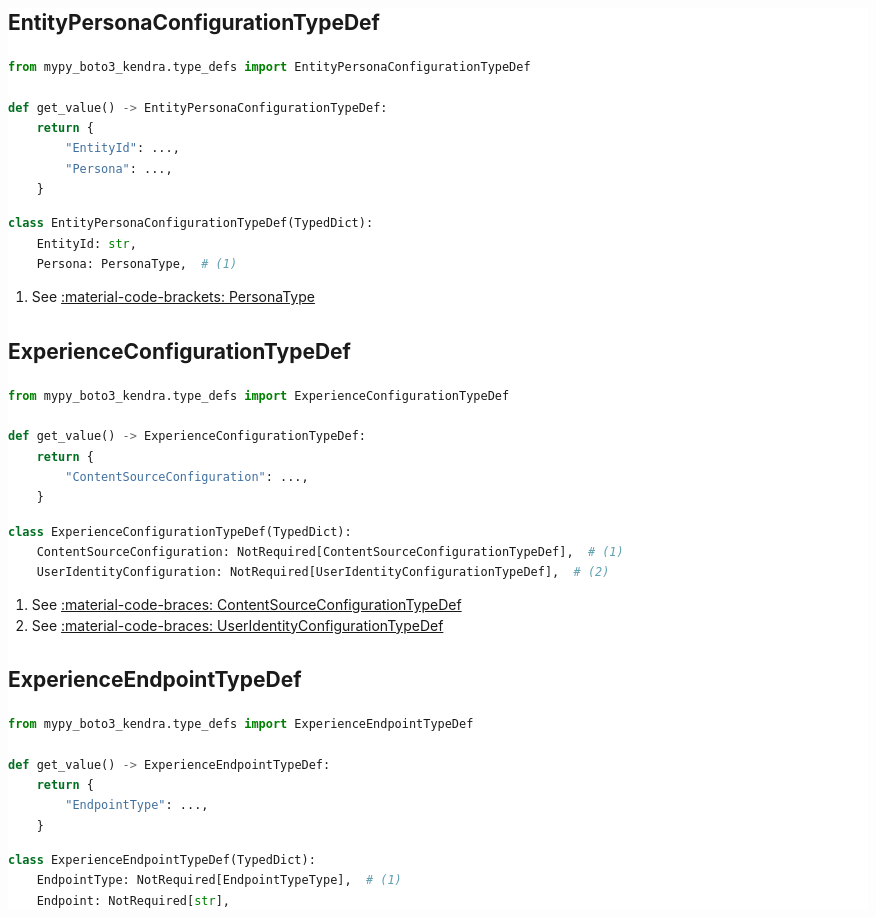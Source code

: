 ## EntityPersonaConfigurationTypeDef

```python title="Usage Example"
from mypy_boto3_kendra.type_defs import EntityPersonaConfigurationTypeDef

def get_value() -> EntityPersonaConfigurationTypeDef:
    return {
        "EntityId": ...,
        "Persona": ...,
    }
```

```python title="Definition"
class EntityPersonaConfigurationTypeDef(TypedDict):
    EntityId: str,
    Persona: PersonaType,  # (1)
```

1. See [:material-code-brackets: PersonaType](./literals.md#personatype) 
## ExperienceConfigurationTypeDef

```python title="Usage Example"
from mypy_boto3_kendra.type_defs import ExperienceConfigurationTypeDef

def get_value() -> ExperienceConfigurationTypeDef:
    return {
        "ContentSourceConfiguration": ...,
    }
```

```python title="Definition"
class ExperienceConfigurationTypeDef(TypedDict):
    ContentSourceConfiguration: NotRequired[ContentSourceConfigurationTypeDef],  # (1)
    UserIdentityConfiguration: NotRequired[UserIdentityConfigurationTypeDef],  # (2)
```

1. See [:material-code-braces: ContentSourceConfigurationTypeDef](./type_defs.md#contentsourceconfigurationtypedef) 
2. See [:material-code-braces: UserIdentityConfigurationTypeDef](./type_defs.md#useridentityconfigurationtypedef) 
## ExperienceEndpointTypeDef

```python title="Usage Example"
from mypy_boto3_kendra.type_defs import ExperienceEndpointTypeDef

def get_value() -> ExperienceEndpointTypeDef:
    return {
        "EndpointType": ...,
    }
```

```python title="Definition"
class ExperienceEndpointTypeDef(TypedDict):
    EndpointType: NotRequired[EndpointTypeType],  # (1)
    Endpoint: NotRequired[str],
```
